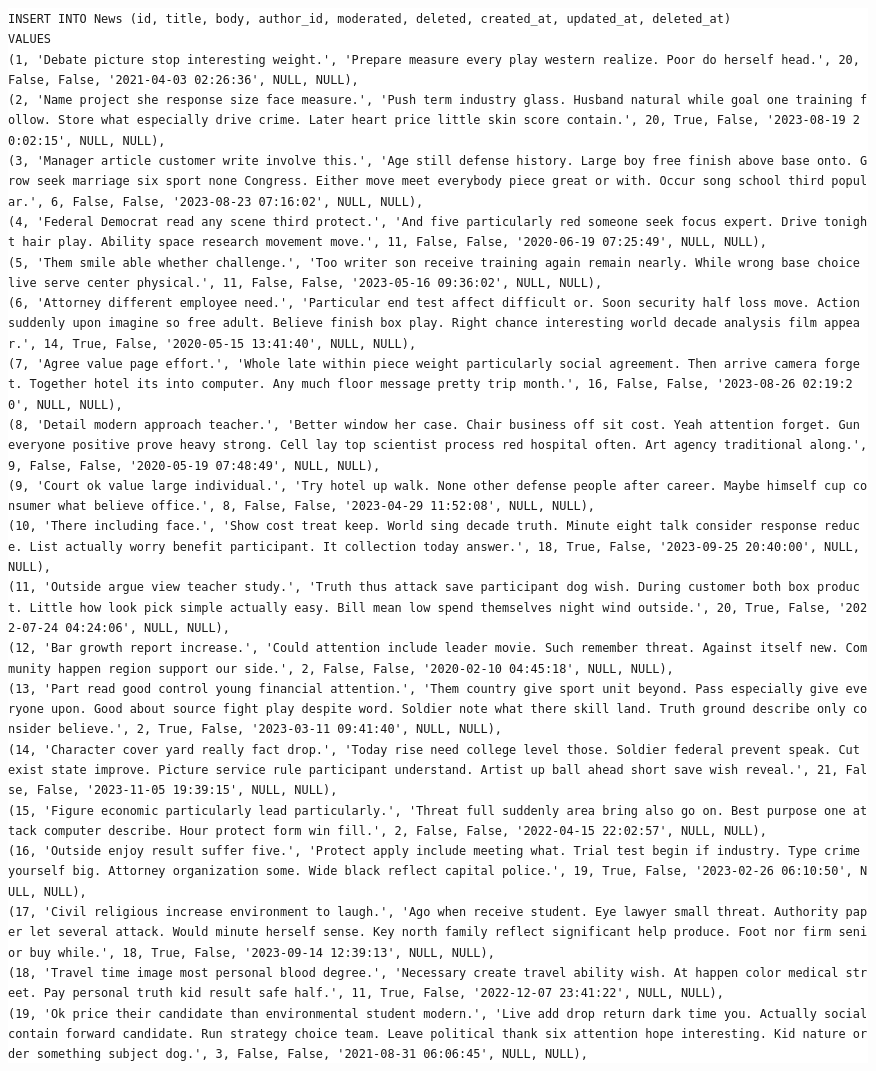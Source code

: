 
```postgresql
INSERT INTO News (id, title, body, author_id, moderated, deleted, created_at, updated_at, deleted_at)
VALUES
(1, 'Debate picture stop interesting weight.', 'Prepare measure every play western realize. Poor do herself head.', 20, False, False, '2021-04-03 02:26:36', NULL, NULL),
(2, 'Name project she response size face measure.', 'Push term industry glass. Husband natural while goal one training follow. Store what especially drive crime. Later heart price little skin score contain.', 20, True, False, '2023-08-19 20:02:15', NULL, NULL),
(3, 'Manager article customer write involve this.', 'Age still defense history. Large boy free finish above base onto. Grow seek marriage six sport none Congress. Either move meet everybody piece great or with. Occur song school third popular.', 6, False, False, '2023-08-23 07:16:02', NULL, NULL),
(4, 'Federal Democrat read any scene third protect.', 'And five particularly red someone seek focus expert. Drive tonight hair play. Ability space research movement move.', 11, False, False, '2020-06-19 07:25:49', NULL, NULL),
(5, 'Them smile able whether challenge.', 'Too writer son receive training again remain nearly. While wrong base choice live serve center physical.', 11, False, False, '2023-05-16 09:36:02', NULL, NULL),
(6, 'Attorney different employee need.', 'Particular end test affect difficult or. Soon security half loss move. Action suddenly upon imagine so free adult. Believe finish box play. Right chance interesting world decade analysis film appear.', 14, True, False, '2020-05-15 13:41:40', NULL, NULL),
(7, 'Agree value page effort.', 'Whole late within piece weight particularly social agreement. Then arrive camera forget. Together hotel its into computer. Any much floor message pretty trip month.', 16, False, False, '2023-08-26 02:19:20', NULL, NULL),
(8, 'Detail modern approach teacher.', 'Better window her case. Chair business off sit cost. Yeah attention forget. Gun everyone positive prove heavy strong. Cell lay top scientist process red hospital often. Art agency traditional along.', 9, False, False, '2020-05-19 07:48:49', NULL, NULL),
(9, 'Court ok value large individual.', 'Try hotel up walk. None other defense people after career. Maybe himself cup consumer what believe office.', 8, False, False, '2023-04-29 11:52:08', NULL, NULL),
(10, 'There including face.', 'Show cost treat keep. World sing decade truth. Minute eight talk consider response reduce. List actually worry benefit participant. It collection today answer.', 18, True, False, '2023-09-25 20:40:00', NULL, NULL),
(11, 'Outside argue view teacher study.', 'Truth thus attack save participant dog wish. During customer both box product. Little how look pick simple actually easy. Bill mean low spend themselves night wind outside.', 20, True, False, '2022-07-24 04:24:06', NULL, NULL),
(12, 'Bar growth report increase.', 'Could attention include leader movie. Such remember threat. Against itself new. Community happen region support our side.', 2, False, False, '2020-02-10 04:45:18', NULL, NULL),
(13, 'Part read good control young financial attention.', 'Them country give sport unit beyond. Pass especially give everyone upon. Good about source fight play despite word. Soldier note what there skill land. Truth ground describe only consider believe.', 2, True, False, '2023-03-11 09:41:40', NULL, NULL),
(14, 'Character cover yard really fact drop.', 'Today rise need college level those. Soldier federal prevent speak. Cut exist state improve. Picture service rule participant understand. Artist up ball ahead short save wish reveal.', 21, False, False, '2023-11-05 19:39:15', NULL, NULL),
(15, 'Figure economic particularly lead particularly.', 'Threat full suddenly area bring also go on. Best purpose one attack computer describe. Hour protect form win fill.', 2, False, False, '2022-04-15 22:02:57', NULL, NULL),
(16, 'Outside enjoy result suffer five.', 'Protect apply include meeting what. Trial test begin if industry. Type crime yourself big. Attorney organization some. Wide black reflect capital police.', 19, True, False, '2023-02-26 06:10:50', NULL, NULL),
(17, 'Civil religious increase environment to laugh.', 'Ago when receive student. Eye lawyer small threat. Authority paper let several attack. Would minute herself sense. Key north family reflect significant help produce. Foot nor firm senior buy while.', 18, True, False, '2023-09-14 12:39:13', NULL, NULL),
(18, 'Travel time image most personal blood degree.', 'Necessary create travel ability wish. At happen color medical street. Pay personal truth kid result safe half.', 11, True, False, '2022-12-07 23:41:22', NULL, NULL),
(19, 'Ok price their candidate than environmental student modern.', 'Live add drop return dark time you. Actually social contain forward candidate. Run strategy choice team. Leave political thank six attention hope interesting. Kid nature order something subject dog.', 3, False, False, '2021-08-31 06:06:45', NULL, NULL),
```